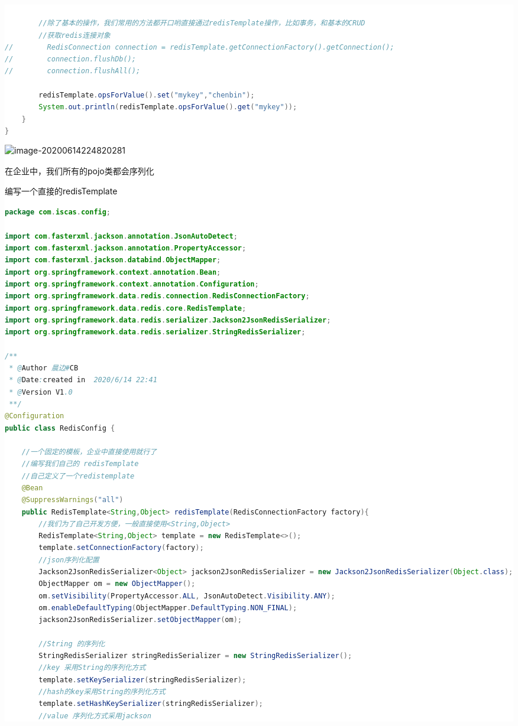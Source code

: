 ```java

        //除了基本的操作，我们常用的方法都开口哟直接通过redisTemplate操作，比如事务，和基本的CRUD
        //获取redis连接对象
//        RedisConnection connection = redisTemplate.getConnectionFactory().getConnection();
//        connection.flushDb();
//        connection.flushAll();

        redisTemplate.opsForValue().set("mykey","chenbin");
        System.out.println(redisTemplate.opsForValue().get("mykey"));
    }
}
```

![image-20200614224820281](https://gitee.com/ChenbinRR/images/raw/master/typora-user-images/image-20200614224820281.png)

在企业中，我们所有的pojo类都会序列化

编写一个直接的redisTemplate

```java
package com.iscas.config;

import com.fasterxml.jackson.annotation.JsonAutoDetect;
import com.fasterxml.jackson.annotation.PropertyAccessor;
import com.fasterxml.jackson.databind.ObjectMapper;
import org.springframework.context.annotation.Bean;
import org.springframework.context.annotation.Configuration;
import org.springframework.data.redis.connection.RedisConnectionFactory;
import org.springframework.data.redis.core.RedisTemplate;
import org.springframework.data.redis.serializer.Jackson2JsonRedisSerializer;
import org.springframework.data.redis.serializer.StringRedisSerializer;

/**
 * @Author 晨边#CB
 * @Date:created in  2020/6/14 22:41
 * @Version V1.0
 **/
@Configuration
public class RedisConfig {

    //一个固定的模板，企业中直接使用就行了
    //编写我们自己的 redisTemplate
    //自己定义了一个redistemplate
    @Bean
    @SuppressWarnings("all")
    public RedisTemplate<String,Object> redisTemplate(RedisConnectionFactory factory){
        //我们为了自己开发方便，一般直接使用<String,Object>
        RedisTemplate<String,Object> template = new RedisTemplate<>();
        template.setConnectionFactory(factory);
        //json序列化配置
        Jackson2JsonRedisSerializer<Object> jackson2JsonRedisSerializer = new Jackson2JsonRedisSerializer(Object.class);
        ObjectMapper om = new ObjectMapper();
        om.setVisibility(PropertyAccessor.ALL, JsonAutoDetect.Visibility.ANY);
        om.enableDefaultTyping(ObjectMapper.DefaultTyping.NON_FINAL);
        jackson2JsonRedisSerializer.setObjectMapper(om);
        
        //String 的序列化
        StringRedisSerializer stringRedisSerializer = new StringRedisSerializer();
        //key 采用String的序列化方式
        template.setKeySerializer(stringRedisSerializer);
        //hash的key采用String的序列化方式
        template.setHashKeySerializer(stringRedisSerializer);
        //value 序列化方式采用jackson
```